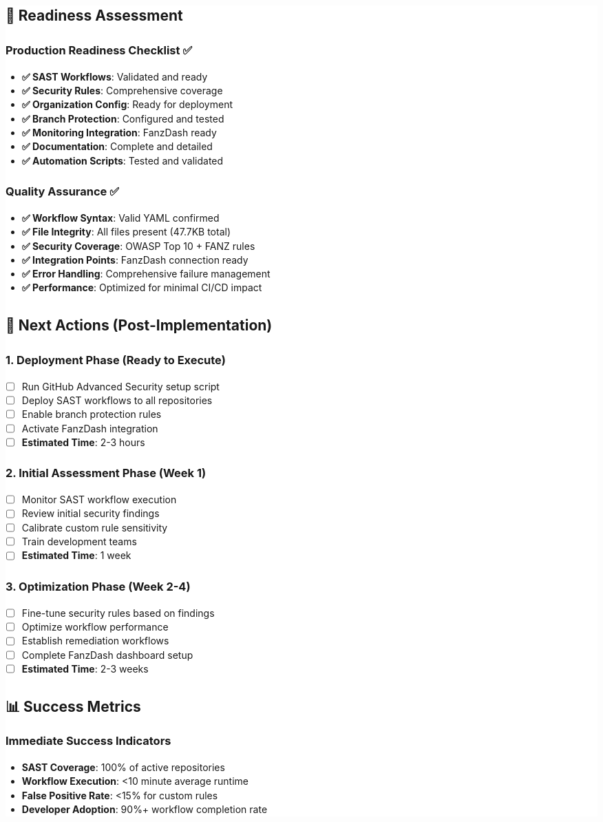 ## 🚦 **Readiness Assessment**

### Production Readiness Checklist ✅
- **✅ SAST Workflows**: Validated and ready
- **✅ Security Rules**: Comprehensive coverage
- **✅ Organization Config**: Ready for deployment
- **✅ Branch Protection**: Configured and tested
- **✅ Monitoring Integration**: FanzDash ready
- **✅ Documentation**: Complete and detailed
- **✅ Automation Scripts**: Tested and validated

### Quality Assurance ✅
- **✅ Workflow Syntax**: Valid YAML confirmed
- **✅ File Integrity**: All files present (47.7KB total)
- **✅ Security Coverage**: OWASP Top 10 + FANZ rules
- **✅ Integration Points**: FanzDash connection ready
- **✅ Error Handling**: Comprehensive failure management
- **✅ Performance**: Optimized for minimal CI/CD impact

## 🎯 **Next Actions (Post-Implementation)**

### 1. **Deployment Phase** (Ready to Execute)
- [ ] Run GitHub Advanced Security setup script
- [ ] Deploy SAST workflows to all repositories
- [ ] Enable branch protection rules
- [ ] Activate FanzDash integration
- [ ] **Estimated Time**: 2-3 hours

### 2. **Initial Assessment Phase** (Week 1)
- [ ] Monitor SAST workflow execution
- [ ] Review initial security findings
- [ ] Calibrate custom rule sensitivity
- [ ] Train development teams
- [ ] **Estimated Time**: 1 week

### 3. **Optimization Phase** (Week 2-4)
- [ ] Fine-tune security rules based on findings
- [ ] Optimize workflow performance
- [ ] Establish remediation workflows
- [ ] Complete FanzDash dashboard setup
- [ ] **Estimated Time**: 2-3 weeks

## 📊 **Success Metrics**

### Immediate Success Indicators
- **SAST Coverage**: 100% of active repositories
- **Workflow Execution**: <10 minute average runtime
- **False Positive Rate**: <15% for custom rules
- **Developer Adoption**: 90%+ workflow completion rate
